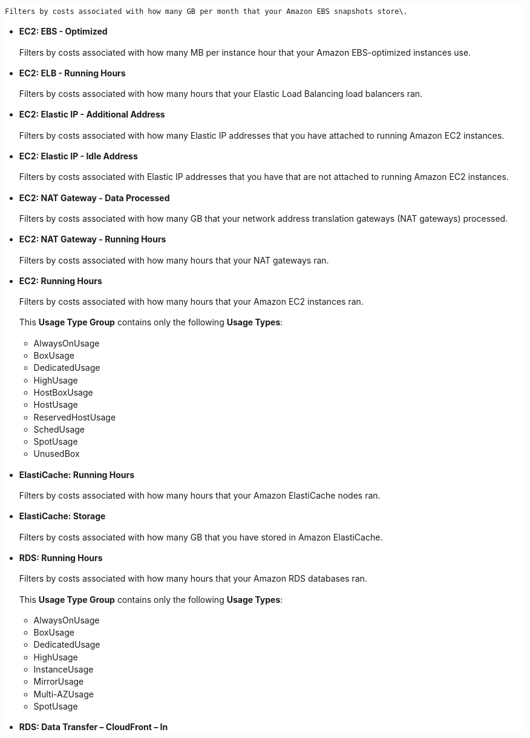     Filters by costs associated with how many GB per month that your Amazon EBS snapshots store\.
  + **EC2: EBS \- Optimized**

    Filters by costs associated with how many MB per instance hour that your Amazon EBS\-optimized instances use\.
  + **EC2: ELB \- Running Hours**

    Filters by costs associated with how many hours that your Elastic Load Balancing load balancers ran\.
  + **EC2: Elastic IP \- Additional Address**

    Filters by costs associated with how many Elastic IP addresses that you have attached to running Amazon EC2 instances\.
  + **EC2: Elastic IP \- Idle Address**

    Filters by costs associated with Elastic IP addresses that you have that are not attached to running Amazon EC2 instances\.
  + **EC2: NAT Gateway \- Data Processed**

    Filters by costs associated with how many GB that your network address translation gateways \(NAT gateways\) processed\.
  + **EC2: NAT Gateway \- Running Hours**

    Filters by costs associated with how many hours that your NAT gateways ran\.
  + **EC2: Running Hours**

    Filters by costs associated with how many hours that your Amazon EC2 instances ran\.

    This **Usage Type Group** contains only the following **Usage Types**:
    + AlwaysOnUsage
    + BoxUsage
    + DedicatedUsage
    + HighUsage
    + HostBoxUsage
    + HostUsage
    + ReservedHostUsage
    + SchedUsage
    + SpotUsage
    + UnusedBox
  + **ElastiCache: Running Hours**

    Filters by costs associated with how many hours that your Amazon ElastiCache nodes ran\.
  + **ElastiCache: Storage**

    Filters by costs associated with how many GB that you have stored in Amazon ElastiCache\.
  + **RDS: Running Hours**

    Filters by costs associated with how many hours that your Amazon RDS databases ran\.

    This **Usage Type Group** contains only the following **Usage Types**:
    + AlwaysOnUsage
    + BoxUsage
    + DedicatedUsage
    + HighUsage
    + InstanceUsage
    + MirrorUsage
    + Multi\-AZUsage
    + SpotUsage
  + **RDS: Data Transfer – CloudFront – In**
